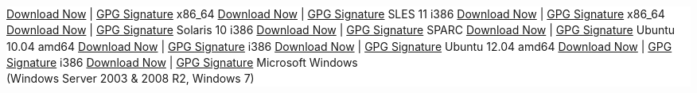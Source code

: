<td><a href="http://pm.puppetlabs.com/puppet-enterprise/3.1.2/puppet-enterprise-3.1.2-el-6-i386.tar.gz">Download Now</a> | <a href="http://pm.puppetlabs.com/puppet-enterprise/3.1.2/puppet-enterprise-3.1.2-el-6-i386.tar.gz.asc">GPG Signature</a></td>
</tr>
<tr>
<td>x86_64</td>
<td><a href="http://pm.puppetlabs.com/puppet-enterprise/3.1.2/puppet-enterprise-3.1.2-el-6-x86_64.tar.gz">Download Now</a> | <a href="http://pm.puppetlabs.com/puppet-enterprise/3.1.2/puppet-enterprise-3.1.2-el-6-x86_64.tar.gz.asc">GPG Signature</a></td>
</tr>
<tr>
<td rowspan="2">SLES 11</td>
<td>i386</td>
<td><a href="http://pm.puppetlabs.com/puppet-enterprise/3.1.2/puppet-enterprise-3.1.2-sles-11-i386.tar.gz">Download Now</a> | <a href="http://pm.puppetlabs.com/puppet-enterprise/3.1.2/puppet-enterprise-3.1.2-sles-11-i386.tar.gz.asc">GPG Signature</a></td>
</tr>
<tr>
<td>x86_64</td>
<td><a href="http://pm.puppetlabs.com/puppet-enterprise/3.1.2/puppet-enterprise-3.1.2-sles-11-x86_64.tar.gz">Download Now</a> | <a href="http://pm.puppetlabs.com/puppet-enterprise/3.1.2/puppet-enterprise-3.1.2-sles-11-x86_64.tar.gz.asc">GPG Signature</a></td>
</tr>
<tr>
<td rowspan="2">Solaris 10</td>
<td>i386</td>
<td><a href="http://pm.puppetlabs.com/puppet-enterprise/3.1.2/puppet-enterprise-3.1.2-solaris-10-i386.tar.gz">Download Now</a> | <a href="http://pm.puppetlabs.com/puppet-enterprise/3.1.2/puppet-enterprise-3.1.2-solaris-10-i386.tar.gz.asc">GPG Signature</a></td>
</tr>
<tr>
<td>SPARC</td>
<td><a href="http://pm.puppetlabs.com/puppet-enterprise/3.1.2/puppet-enterprise-3.1.2-solaris-10-sparc.tar.gz">Download Now</a> | <a href="http://pm.puppetlabs.com/puppet-enterprise/3.1.2/puppet-enterprise-3.1.2-solaris-10-sparc.tar.gz.asc">GPG Signature</a></td>
</tr>
<tr>
<td rowspan="2">Ubuntu 10.04</td>
<td>amd64</td>
<td><a href="http://pm.puppetlabs.com/puppet-enterprise/3.1.2/puppet-enterprise-3.1.2-ubuntu-10.04-amd64.tar.gz">Download Now</a> | <a href="http://pm.puppetlabs.com/puppet-enterprise/3.1.2/puppet-enterprise-3.1.2-ubuntu-10.04-amd64.tar.gz.asc">GPG Signature</a></td>
</tr>
<tr>
<td>i386</td>
<td><a href="http://pm.puppetlabs.com/puppet-enterprise/3.1.2/puppet-enterprise-3.1.2-ubuntu-10.04-i386.tar.gz">Download Now</a> | <a href="http://pm.puppetlabs.com/puppet-enterprise/3.1.2/puppet-enterprise-3.1.2-ubuntu-10.04-i386.tar.gz.asc">GPG Signature</a></td>
</tr>
<tr>
<td rowspan="2">Ubuntu 12.04</td>
<td>amd64</td>
<td><a href="http://pm.puppetlabs.com/puppet-enterprise/3.1.2/puppet-enterprise-3.1.2-ubuntu-12.04-amd64.tar.gz">Download Now</a> | <a href="http://pm.puppetlabs.com/puppet-enterprise/3.1.2/puppet-enterprise-3.1.2-ubuntu-12.04-amd64.tar.gz.asc">GPG Signature</a></td>
</tr>
<tr>
<td>i386</td>
<td><a href="http://pm.puppetlabs.com/puppet-enterprise/3.1.2/puppet-enterprise-3.1.2-ubuntu-12.04-i386.tar.gz">Download Now</a> | <a href="http://pm.puppetlabs.com/puppet-enterprise/3.1.2/puppet-enterprise-3.1.2-ubuntu-12.04-i386.tar.gz.asc">GPG Signature</a></td>
</tr>
<tr>
<td>Microsoft Windows<br>(Windows Server 2003 &amp; 2008 R2, Windows 7)</td>